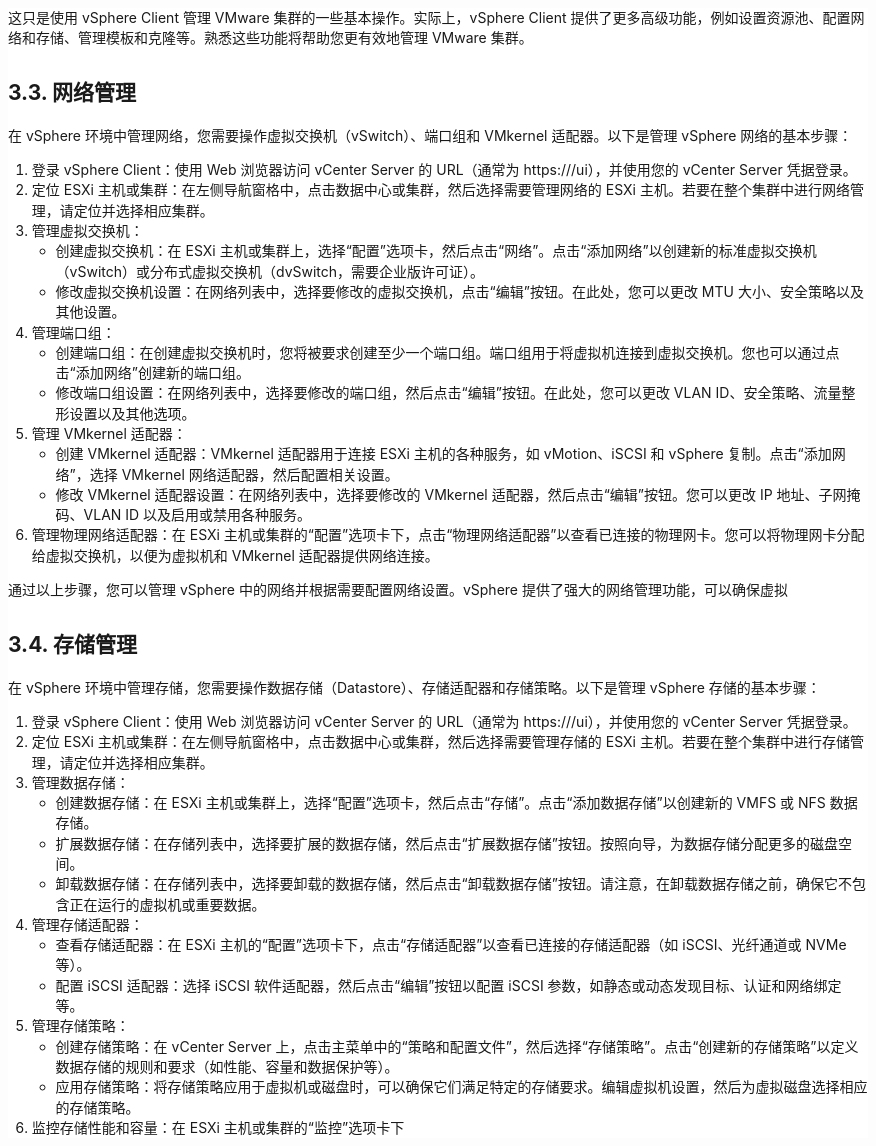 这只是使用 vSphere Client 管理 VMware 集群的一些基本操作。实际上，vSphere Client 提供了更多高级功能，例如设置资源池、配置网络和存储、管理模板和克隆等。熟悉这些功能将帮助您更有效地管理 VMware 集群。

## 3.3. 网络管理

在 vSphere 环境中管理网络，您需要操作虚拟交换机（vSwitch）、端口组和 VMkernel 适配器。以下是管理 vSphere 网络的基本步骤：

1. 登录 vSphere Client：使用 Web 浏览器访问 vCenter Server 的 URL（通常为 https://<vCenter-Server-IP-or-Hostname>/ui），并使用您的 vCenter Server 凭据登录。
2. 定位 ESXi 主机或集群：在左侧导航窗格中，点击数据中心或集群，然后选择需要管理网络的 ESXi 主机。若要在整个集群中进行网络管理，请定位并选择相应集群。
3. 管理虚拟交换机：
   - 创建虚拟交换机：在 ESXi 主机或集群上，选择“配置”选项卡，然后点击“网络”。点击“添加网络”以创建新的标准虚拟交换机（vSwitch）或分布式虚拟交换机（dvSwitch，需要企业版许可证）。
   - 修改虚拟交换机设置：在网络列表中，选择要修改的虚拟交换机，点击“编辑”按钮。在此处，您可以更改 MTU 大小、安全策略以及其他设置。
4. 管理端口组：
   - 创建端口组：在创建虚拟交换机时，您将被要求创建至少一个端口组。端口组用于将虚拟机连接到虚拟交换机。您也可以通过点击“添加网络”创建新的端口组。
   - 修改端口组设置：在网络列表中，选择要修改的端口组，然后点击“编辑”按钮。在此处，您可以更改 VLAN ID、安全策略、流量整形设置以及其他选项。
5. 管理 VMkernel 适配器：
   - 创建 VMkernel 适配器：VMkernel 适配器用于连接 ESXi 主机的各种服务，如 vMotion、iSCSI 和 vSphere 复制。点击“添加网络”，选择 VMkernel 网络适配器，然后配置相关设置。
   - 修改 VMkernel 适配器设置：在网络列表中，选择要修改的 VMkernel 适配器，然后点击“编辑”按钮。您可以更改 IP 地址、子网掩码、VLAN ID 以及启用或禁用各种服务。
6. 管理物理网络适配器：在 ESXi 主机或集群的“配置”选项卡下，点击“物理网络适配器”以查看已连接的物理网卡。您可以将物理网卡分配给虚拟交换机，以便为虚拟机和 VMkernel 适配器提供网络连接。

通过以上步骤，您可以管理 vSphere 中的网络并根据需要配置网络设置。vSphere 提供了强大的网络管理功能，可以确保虚拟

## 3.4. 存储管理


在 vSphere 环境中管理存储，您需要操作数据存储（Datastore）、存储适配器和存储策略。以下是管理 vSphere 存储的基本步骤：

1. 登录 vSphere Client：使用 Web 浏览器访问 vCenter Server 的 URL（通常为 https://<vCenter-Server-IP-or-Hostname>/ui），并使用您的 vCenter Server 凭据登录。
2. 定位 ESXi 主机或集群：在左侧导航窗格中，点击数据中心或集群，然后选择需要管理存储的 ESXi 主机。若要在整个集群中进行存储管理，请定位并选择相应集群。
3. 管理数据存储：
   - 创建数据存储：在 ESXi 主机或集群上，选择“配置”选项卡，然后点击“存储”。点击“添加数据存储”以创建新的 VMFS 或 NFS 数据存储。
   - 扩展数据存储：在存储列表中，选择要扩展的数据存储，然后点击“扩展数据存储”按钮。按照向导，为数据存储分配更多的磁盘空间。
   - 卸载数据存储：在存储列表中，选择要卸载的数据存储，然后点击“卸载数据存储”按钮。请注意，在卸载数据存储之前，确保它不包含正在运行的虚拟机或重要数据。
4. 管理存储适配器：
   - 查看存储适配器：在 ESXi 主机的“配置”选项卡下，点击“存储适配器”以查看已连接的存储适配器（如 iSCSI、光纤通道或 NVMe 等）。
   - 配置 iSCSI 适配器：选择 iSCSI 软件适配器，然后点击“编辑”按钮以配置 iSCSI 参数，如静态或动态发现目标、认证和网络绑定等。
5. 管理存储策略：
   - 创建存储策略：在 vCenter Server 上，点击主菜单中的“策略和配置文件”，然后选择“存储策略”。点击“创建新的存储策略”以定义数据存储的规则和要求（如性能、容量和数据保护等）。
   - 应用存储策略：将存储策略应用于虚拟机或磁盘时，可以确保它们满足特定的存储要求。编辑虚拟机设置，然后为虚拟磁盘选择相应的存储策略。
6. 监控存储性能和容量：在 ESXi 主机或集群的“监控”选项卡下
